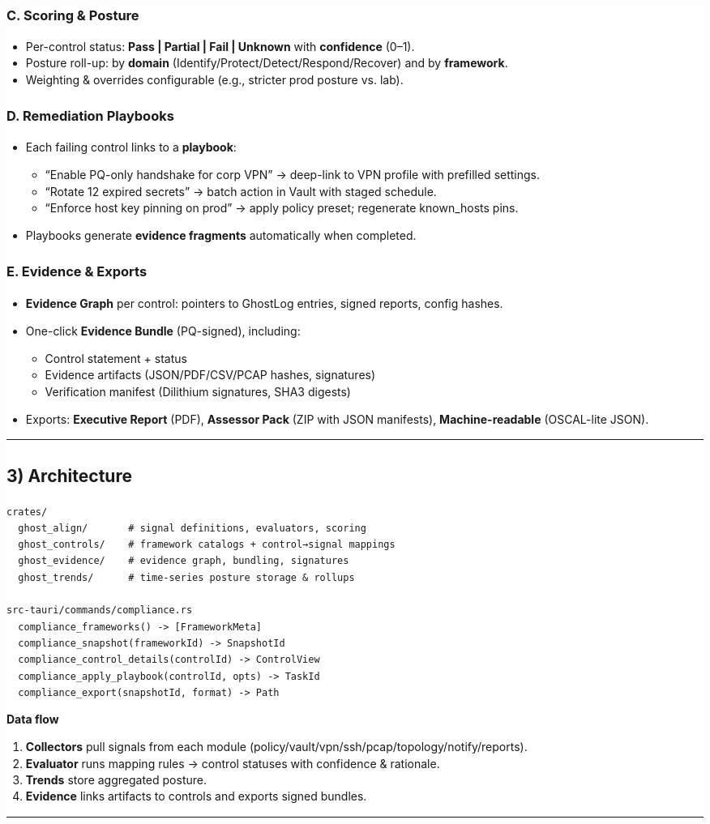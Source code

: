 ### C. Scoring & Posture

* Per-control status: **Pass | Partial | Fail | Unknown** with **confidence** (0–1).
* Posture roll-up: by **domain** (Identify/Protect/Detect/Respond/Recover) and by **framework**.
* Weighting & overrides configurable (e.g., stricter prod posture vs. lab).

### D. Remediation Playbooks

* Each failing control links to a **playbook**:

  * “Enable PQ-only handshake for corp VPN” → deep-link to VPN profile with prefilled settings.
  * “Rotate 12 expired secrets” → batch action in Vault with staged schedule.
  * “Enforce host key pinning on prod” → apply policy preset; regenerate known\_hosts pins.
* Playbooks generate **evidence fragments** automatically when completed.

### E. Evidence & Exports

* **Evidence Graph** per control: pointers to GhostLog entries, signed reports, config hashes.
* One-click **Evidence Bundle** (PQ-signed), including:

  * Control statement + status
  * Evidence artifacts (JSON/PDF/CSV/PCAP hashes, signatures)
  * Verification manifest (Dilithium signatures, SHA3 digests)
* Exports: **Executive Report** (PDF), **Assessor Pack** (ZIP with JSON manifests), **Machine-readable** (OSCAL-lite JSON).

---

## 3) Architecture

```
crates/
  ghost_align/       # signal definitions, evaluators, scoring
  ghost_controls/    # framework catalogs + control→signal mappings
  ghost_evidence/    # evidence graph, bundling, signatures
  ghost_trends/      # time-series posture storage & rollups

src-tauri/commands/compliance.rs
  compliance_frameworks() -> [FrameworkMeta]
  compliance_snapshot(frameworkId) -> SnapshotId
  compliance_control_details(controlId) -> ControlView
  compliance_apply_playbook(controlId, opts) -> TaskId
  compliance_export(snapshotId, format) -> Path
```

**Data flow**

1. **Collectors** pull signals from each module (policy/vault/vpn/ssh/pcap/topology/notify/reports).
2. **Evaluator** runs mapping rules → control statuses with confidence & rationale.
3. **Trends** store aggregated posture.
4. **Evidence** links artifacts to controls and exports signed bundles.

---
